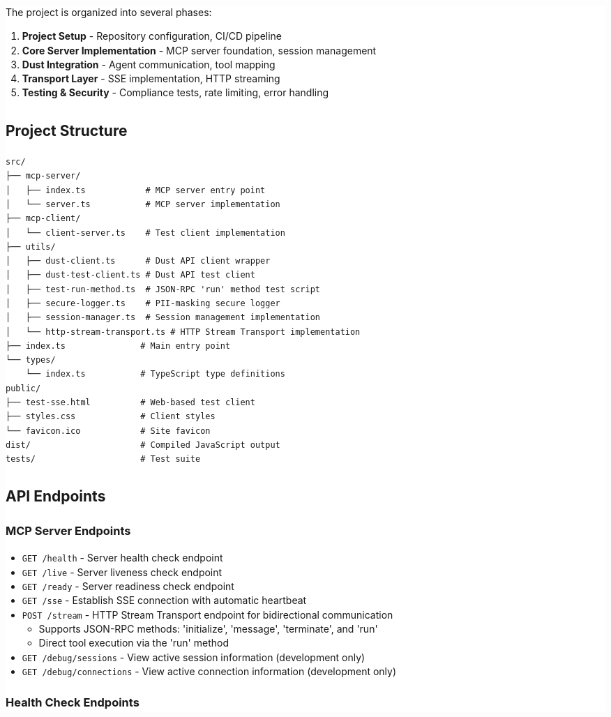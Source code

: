The project is organized into several phases:

1. **Project Setup** - Repository configuration, CI/CD pipeline
2. **Core Server Implementation** - MCP server foundation, session management
3. **Dust Integration** - Agent communication, tool mapping
4. **Transport Layer** - SSE implementation, HTTP streaming
5. **Testing & Security** - Compliance tests, rate limiting, error handling

## Project Structure

```text
src/
├── mcp-server/
│   ├── index.ts            # MCP server entry point
│   └── server.ts           # MCP server implementation
├── mcp-client/
│   └── client-server.ts    # Test client implementation
├── utils/
│   ├── dust-client.ts      # Dust API client wrapper
│   ├── dust-test-client.ts # Dust API test client
│   ├── test-run-method.ts  # JSON-RPC 'run' method test script
│   ├── secure-logger.ts    # PII-masking secure logger
│   ├── session-manager.ts  # Session management implementation
│   └── http-stream-transport.ts # HTTP Stream Transport implementation
├── index.ts               # Main entry point
└── types/
    └── index.ts           # TypeScript type definitions
public/
├── test-sse.html          # Web-based test client
├── styles.css             # Client styles
└── favicon.ico            # Site favicon
dist/                      # Compiled JavaScript output
tests/                     # Test suite
```

## API Endpoints

### MCP Server Endpoints

- `GET /health` - Server health check endpoint
- `GET /live` - Server liveness check endpoint
- `GET /ready` - Server readiness check endpoint
- `GET /sse` - Establish SSE connection with automatic heartbeat
- `POST /stream` - HTTP Stream Transport endpoint for bidirectional communication
  - Supports JSON-RPC methods: 'initialize', 'message', 'terminate', and 'run'
  - Direct tool execution via the 'run' method
- `GET /debug/sessions` - View active session information (development only)
- `GET /debug/connections` - View active connection information (development only)

### Health Check Endpoints
